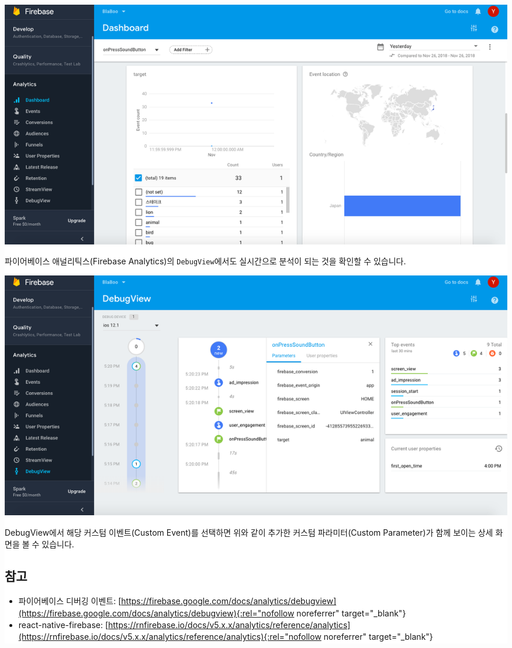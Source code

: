 ![Firebase Analytics custom parameter result](/assets/images/category/react-native/react-native-firebase-analytics/custom-parameter-result.png)

파이어베이스 애널리틱스(Firebase Analytics)의 ```DebugView```에서도 실시간으로 분석이 되는 것을 확인할 수 있습니다.

![Firebase Analytics Events custom event on debug view](/assets/images/category/react-native/react-native-firebase-analytics/custom_event-on-debugview.png)

DebugView에서 해당 커스텀 이벤트(Custom Event)를 선택하면 위와 같이 추가한 커스텀 파라미터(Custom Parameter)가 함께 보이는 상세 화면을 볼 수 있습니다.

## 참고
- 파이어베이스 디버깅 이벤트: [https://firebase.google.com/docs/analytics/debugview](https://firebase.google.com/docs/analytics/debugview){:rel="nofollow noreferrer" target="_blank"}
- react-native-firebase: [https://rnfirebase.io/docs/v5.x.x/analytics/reference/analytics](https://rnfirebase.io/docs/v5.x.x/analytics/reference/analytics){:rel="nofollow noreferrer" target="_blank"}